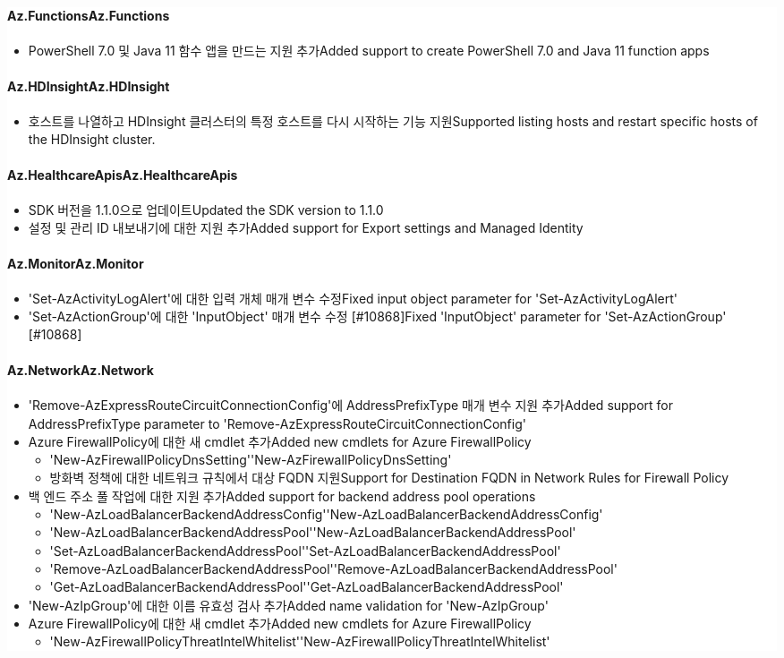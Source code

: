#### <a name="azfunctions"></a><span data-ttu-id="ef9b4-128">Az.Functions</span><span class="sxs-lookup"><span data-stu-id="ef9b4-128">Az.Functions</span></span>
* <span data-ttu-id="ef9b4-129">PowerShell 7.0 및 Java 11 함수 앱을 만드는 지원 추가</span><span class="sxs-lookup"><span data-stu-id="ef9b4-129">Added support to create PowerShell 7.0 and Java 11 function apps</span></span>

#### <a name="azhdinsight"></a><span data-ttu-id="ef9b4-130">Az.HDInsight</span><span class="sxs-lookup"><span data-stu-id="ef9b4-130">Az.HDInsight</span></span>
* <span data-ttu-id="ef9b4-131">호스트를 나열하고 HDInsight 클러스터의 특정 호스트를 다시 시작하는 기능 지원</span><span class="sxs-lookup"><span data-stu-id="ef9b4-131">Supported listing hosts and restart specific hosts of the HDInsight cluster.</span></span>

#### <a name="azhealthcareapis"></a><span data-ttu-id="ef9b4-132">Az.HealthcareApis</span><span class="sxs-lookup"><span data-stu-id="ef9b4-132">Az.HealthcareApis</span></span>
* <span data-ttu-id="ef9b4-133">SDK 버전을 1.1.0으로 업데이트</span><span class="sxs-lookup"><span data-stu-id="ef9b4-133">Updated the SDK version to 1.1.0</span></span>
* <span data-ttu-id="ef9b4-134">설정 및 관리 ID 내보내기에 대한 지원 추가</span><span class="sxs-lookup"><span data-stu-id="ef9b4-134">Added support for Export settings and Managed Identity</span></span>

#### <a name="azmonitor"></a><span data-ttu-id="ef9b4-135">Az.Monitor</span><span class="sxs-lookup"><span data-stu-id="ef9b4-135">Az.Monitor</span></span>
* <span data-ttu-id="ef9b4-136">'Set-AzActivityLogAlert'에 대한 입력 개체 매개 변수 수정</span><span class="sxs-lookup"><span data-stu-id="ef9b4-136">Fixed input object parameter for 'Set-AzActivityLogAlert'</span></span>
* <span data-ttu-id="ef9b4-137">'Set-AzActionGroup'에 대한 'InputObject' 매개 변수 수정 [#10868]</span><span class="sxs-lookup"><span data-stu-id="ef9b4-137">Fixed 'InputObject' parameter for 'Set-AzActionGroup' [#10868]</span></span>

#### <a name="aznetwork"></a><span data-ttu-id="ef9b4-138">Az.Network</span><span class="sxs-lookup"><span data-stu-id="ef9b4-138">Az.Network</span></span>
* <span data-ttu-id="ef9b4-139">'Remove-AzExpressRouteCircuitConnectionConfig'에 AddressPrefixType 매개 변수 지원 추가</span><span class="sxs-lookup"><span data-stu-id="ef9b4-139">Added support for AddressPrefixType parameter to 'Remove-AzExpressRouteCircuitConnectionConfig'</span></span>
* <span data-ttu-id="ef9b4-140">Azure FirewallPolicy에 대한 새 cmdlet 추가</span><span class="sxs-lookup"><span data-stu-id="ef9b4-140">Added new cmdlets for Azure FirewallPolicy</span></span>
    - <span data-ttu-id="ef9b4-141">'New-AzFirewallPolicyDnsSetting'</span><span class="sxs-lookup"><span data-stu-id="ef9b4-141">'New-AzFirewallPolicyDnsSetting'</span></span>
    - <span data-ttu-id="ef9b4-142">방화벽 정책에 대한 네트워크 규칙에서 대상 FQDN 지원</span><span class="sxs-lookup"><span data-stu-id="ef9b4-142">Support for Destination FQDN in Network Rules for Firewall Policy</span></span>
* <span data-ttu-id="ef9b4-143">백 엔드 주소 풀 작업에 대한 지원 추가</span><span class="sxs-lookup"><span data-stu-id="ef9b4-143">Added support for backend address pool operations</span></span>
    - <span data-ttu-id="ef9b4-144">'New-AzLoadBalancerBackendAddressConfig'</span><span class="sxs-lookup"><span data-stu-id="ef9b4-144">'New-AzLoadBalancerBackendAddressConfig'</span></span>
    - <span data-ttu-id="ef9b4-145">'New-AzLoadBalancerBackendAddressPool'</span><span class="sxs-lookup"><span data-stu-id="ef9b4-145">'New-AzLoadBalancerBackendAddressPool'</span></span>
    - <span data-ttu-id="ef9b4-146">'Set-AzLoadBalancerBackendAddressPool'</span><span class="sxs-lookup"><span data-stu-id="ef9b4-146">'Set-AzLoadBalancerBackendAddressPool'</span></span>
    - <span data-ttu-id="ef9b4-147">'Remove-AzLoadBalancerBackendAddressPool'</span><span class="sxs-lookup"><span data-stu-id="ef9b4-147">'Remove-AzLoadBalancerBackendAddressPool'</span></span>
    - <span data-ttu-id="ef9b4-148">'Get-AzLoadBalancerBackendAddressPool'</span><span class="sxs-lookup"><span data-stu-id="ef9b4-148">'Get-AzLoadBalancerBackendAddressPool'</span></span>
* <span data-ttu-id="ef9b4-149">'New-AzIpGroup'에 대한 이름 유효성 검사 추가</span><span class="sxs-lookup"><span data-stu-id="ef9b4-149">Added name validation for 'New-AzIpGroup'</span></span>
* <span data-ttu-id="ef9b4-150">Azure FirewallPolicy에 대한 새 cmdlet 추가</span><span class="sxs-lookup"><span data-stu-id="ef9b4-150">Added new cmdlets for Azure FirewallPolicy</span></span>
    - <span data-ttu-id="ef9b4-151">'New-AzFirewallPolicyThreatIntelWhitelist'</span><span class="sxs-lookup"><span data-stu-id="ef9b4-151">'New-AzFirewallPolicyThreatIntelWhitelist'</span></span>